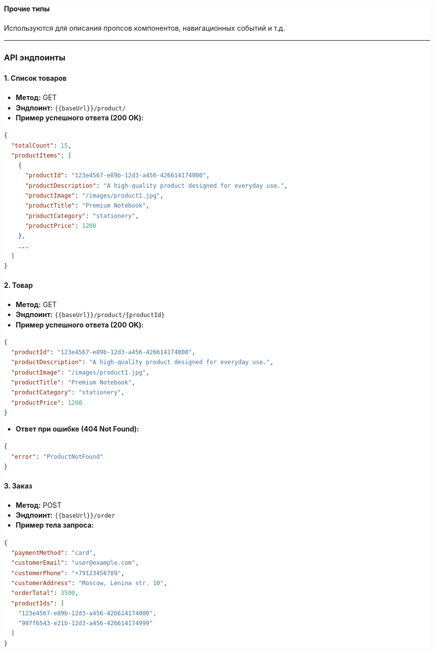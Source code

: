 #### Прочие типы
Используются для описания пропсов компонентов, навигационных событий и т.д.

---

### API эндпоинты

#### 1. Список товаров
- **Метод:** GET  
- **Эндпоинт:** `{{baseUrl}}/product/`  
- **Пример успешного ответа (200 OK):**
```json
{
  "totalCount": 15,
  "productItems": [
    {
      "productId": "123e4567-e89b-12d3-a456-426614174000",
      "productDescription": "A high-quality product designed for everyday use.",
      "productImage": "/images/product1.jpg",
      "productTitle": "Premium Notebook",
      "productCategory": "stationery",
      "productPrice": 1200
    },
    ...
  ]
}
```

#### 2. Товар
- **Метод:** GET  
- **Эндпоинт:** `{{baseUrl}}/product/{productId}`  
- **Пример успешного ответа (200 OK):**
```json
{
  "productId": "123e4567-e89b-12d3-a456-426614174000",
  "productDescription": "A high-quality product designed for everyday use.",
  "productImage": "/images/product1.jpg",
  "productTitle": "Premium Notebook",
  "productCategory": "stationery",
  "productPrice": 1200
}
```
- **Ответ при ошибке (404 Not Found):**
```json
{
  "error": "ProductNotFound"
}
```

#### 3. Заказ
- **Метод:** POST  
- **Эндпоинт:** `{{baseUrl}}/order`  
- **Пример тела запроса:**
```json
{
  "paymentMethod": "card",
  "customerEmail": "user@example.com",
  "customerPhone": "+79123456789",
  "customerAddress": "Moscow, Lenina str. 10",
  "orderTotal": 3500,
  "productIds": [
    "123e4567-e89b-12d3-a456-426614174000",
    "987f6543-e21b-12d3-a456-426614174999"
  ]
}
```
